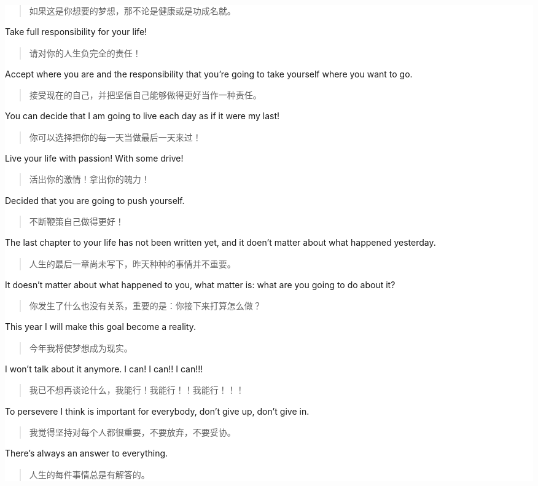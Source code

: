 > 如果这是你想要的梦想，那不论是健康或是功成名就。

Take full responsibility for your life!

> 请对你的人生负完全的责任！

Accept where you are and the responsibility that you’re going to take yourself where you want to go.

> 接受现在的自己，并把坚信自己能够做得更好当作一种责任。

You can decide that I am going to live each day as if it were my last!

> 你可以选择把你的每一天当做最后一天来过！

Live your life with passion! With some drive!

> 活出你的激情！拿出你的魄力！

Decided that you are going to push yourself.

> 不断鞭策自己做得更好！

The last chapter to your life has not been written yet, and it doen’t matter about what happened yesterday.

> 人生的最后一章尚未写下，昨天种种的事情并不重要。

It doesn’t matter about what happened to you, what matter is: what are you going to do about it?

> 你发生了什么也没有关系，重要的是：你接下来打算怎么做？

This year I will make this goal become a reality.

> 今年我将使梦想成为现实。

I won’t talk about it anymore. I can! I can!! I can!!!

> 我已不想再谈论什么，我能行！我能行！！我能行！！！

To persevere I think is important for everybody, don’t give up, don’t give in.

> 我觉得坚持对每个人都很重要，不要放弃，不要妥协。

There’s always an answer to everything.

> 人生的每件事情总是有解答的。

